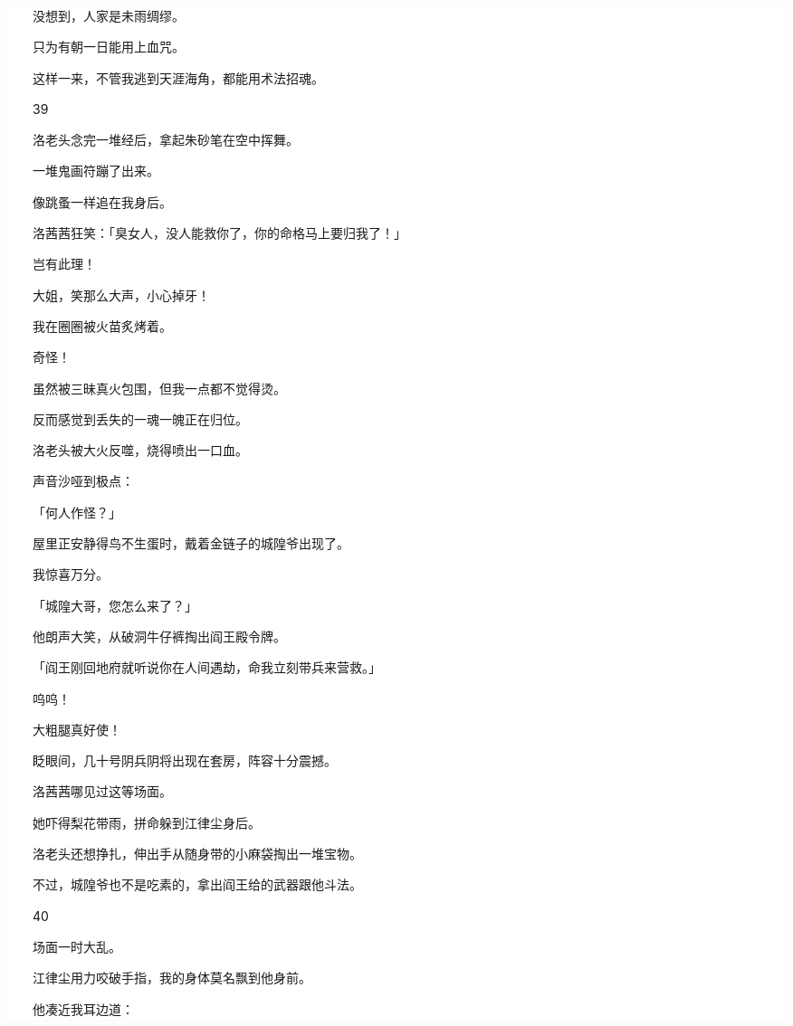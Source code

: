 &emsp;&emsp;没想到，人家是未雨绸缪。  
  
&emsp;&emsp;只为有朝一日能用上血咒。  
  
&emsp;&emsp;这样一来，不管我逃到天涯海角，都能用术法招魂。  
  
&emsp;&emsp;39  
  
&emsp;&emsp;洛老头念完一堆经后，拿起朱砂笔在空中挥舞。  
  
&emsp;&emsp;一堆鬼画符蹦了出来。  
  
&emsp;&emsp;像跳蚤一样追在我身后。  
  
&emsp;&emsp;洛茜茜狂笑：「臭女人，没人能救你了，你的命格马上要归我了！」  
  
&emsp;&emsp;岂有此理！  
  
&emsp;&emsp;大姐，笑那么大声，小心掉牙！  
  
&emsp;&emsp;我在圈圈被火苗炙烤着。  
  
&emsp;&emsp;奇怪！  
  
&emsp;&emsp;虽然被三昧真火包围，但我一点都不觉得烫。  
  
&emsp;&emsp;反而感觉到丢失的一魂一魄正在归位。  
  
&emsp;&emsp;洛老头被大火反噬，烧得喷出一口血。  
  
&emsp;&emsp;声音沙哑到极点：  
  
&emsp;&emsp;「何人作怪？」  
  
&emsp;&emsp;屋里正安静得鸟不生蛋时，戴着金链子的城隍爷出现了。  
  
&emsp;&emsp;我惊喜万分。  
  
&emsp;&emsp;「城隍大哥，您怎么来了？」  
  
&emsp;&emsp;他朗声大笑，从破洞牛仔裤掏出阎王殿令牌。  
  
&emsp;&emsp;「阎王刚回地府就听说你在人间遇劫，命我立刻带兵来营救。」  
  
&emsp;&emsp;呜呜！  
  
&emsp;&emsp;大粗腿真好使！  
  
&emsp;&emsp;眨眼间，几十号阴兵阴将出现在套房，阵容十分震撼。  
  
&emsp;&emsp;洛茜茜哪见过这等场面。  
  
&emsp;&emsp;她吓得梨花带雨，拼命躲到江律尘身后。  
  
&emsp;&emsp;洛老头还想挣扎，伸出手从随身带的小麻袋掏出一堆宝物。  
  
&emsp;&emsp;不过，城隍爷也不是吃素的，拿出阎王给的武器跟他斗法。  
  
&emsp;&emsp;40  
  
&emsp;&emsp;场面一时大乱。  
  
&emsp;&emsp;江律尘用力咬破手指，我的身体莫名飘到他身前。  
  
&emsp;&emsp;他凑近我耳边道：  
  